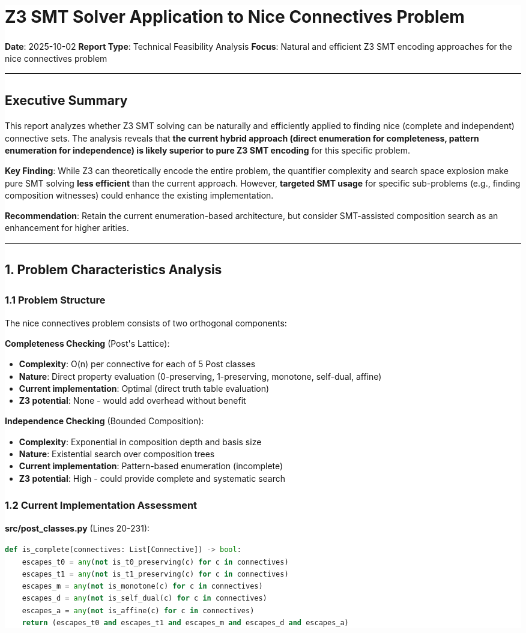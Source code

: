 # Z3 SMT Solver Application to Nice Connectives Problem

**Date**: 2025-10-02
**Report Type**: Technical Feasibility Analysis
**Focus**: Natural and efficient Z3 SMT encoding approaches for the nice connectives problem

---

## Executive Summary

This report analyzes whether Z3 SMT solving can be naturally and efficiently applied to finding nice (complete and independent) connective sets. The analysis reveals that **the current hybrid approach (direct enumeration for completeness, pattern enumeration for independence) is likely superior to pure Z3 SMT encoding** for this specific problem.

**Key Finding**: While Z3 can theoretically encode the entire problem, the quantifier complexity and search space explosion make pure SMT solving **less efficient** than the current approach. However, **targeted SMT usage** for specific sub-problems (e.g., finding composition witnesses) could enhance the existing implementation.

**Recommendation**: Retain the current enumeration-based architecture, but consider SMT-assisted composition search as an enhancement for higher arities.

---

## 1. Problem Characteristics Analysis

### 1.1 Problem Structure

The nice connectives problem consists of two orthogonal components:

**Completeness Checking** (Post's Lattice):
- **Complexity**: O(n) per connective for each of 5 Post classes
- **Nature**: Direct property evaluation (0-preserving, 1-preserving, monotone, self-dual, affine)
- **Current implementation**: Optimal (direct truth table evaluation)
- **Z3 potential**: None - would add overhead without benefit

**Independence Checking** (Bounded Composition):
- **Complexity**: Exponential in composition depth and basis size
- **Nature**: Existential search over composition trees
- **Current implementation**: Pattern-based enumeration (incomplete)
- **Z3 potential**: High - could provide complete and systematic search

### 1.2 Current Implementation Assessment

**src/post_classes.py** (Lines 20-231):
```python
def is_complete(connectives: List[Connective]) -> bool:
    escapes_t0 = any(not is_t0_preserving(c) for c in connectives)
    escapes_t1 = any(not is_t1_preserving(c) for c in connectives)
    escapes_m = any(not is_monotone(c) for c in connectives)
    escapes_d = any(not is_self_dual(c) for c in connectives)
    escapes_a = any(not is_affine(c) for c in connectives)
    return (escapes_t0 and escapes_t1 and escapes_m and escapes_d and escapes_a)
```
